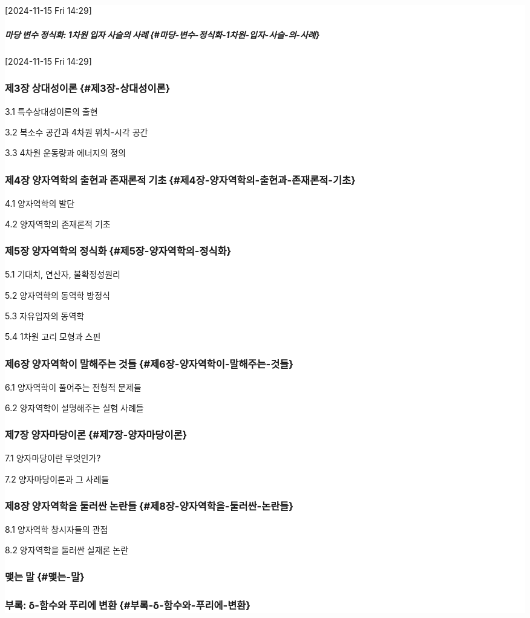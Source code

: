 <span class="timestamp-wrapper"><span class="timestamp">[2024-11-15 Fri 14:29]</span></span>


##### 마당 변수 정식화: 1차원 입자 사슬의 사례 {#마당-변수-정식화-1차원-입자-사슬-의-사례}

<span class="timestamp-wrapper"><span class="timestamp">[2024-11-15 Fri 14:29]</span></span>


### 제3장 상대성이론 {#제3장-상대성이론}

3.1 특수상대성이론의 출현

3.2 복소수 공간과 4차원 위치-시각 공간

3.3 4차원 운동량과 에너지의 정의


### 제4장 양자역학의 출현과 존재론적 기초 {#제4장-양자역학의-출현과-존재론적-기초}

4.1 양자역학의 발단

4.2 양자역학의 존재론적 기초


### 제5장 양자역학의 정식화 {#제5장-양자역학의-정식화}

5.1 기대치, 연산자, 불확정성원리

5.2 양자역학의 동역학 방정식

5.3 자유입자의 동역학

5.4 1차원 고리 모형과 스핀


### 제6장 양자역학이 말해주는 것들 {#제6장-양자역학이-말해주는-것들}

6.1 양자역학이 풀어주는 전형적 문제들

6.2 양자역학이 설명해주는 실험 사례들


### 제7장 양자마당이론 {#제7장-양자마당이론}

7.1 양자마당이란 무엇인가?

7.2 양자마당이론과 그 사례들


### 제8장 양자역학을 둘러싼 논란들 {#제8장-양자역학을-둘러싼-논란들}

8.1 양자역학 창시자들의 관점

8.2 양자역학을 둘러싼 실재론 논란


### 맺는 말 {#맺는-말}


### 부록: δ-함수와 푸리에 변환 {#부록-δ-함수와-푸리에-변환}
